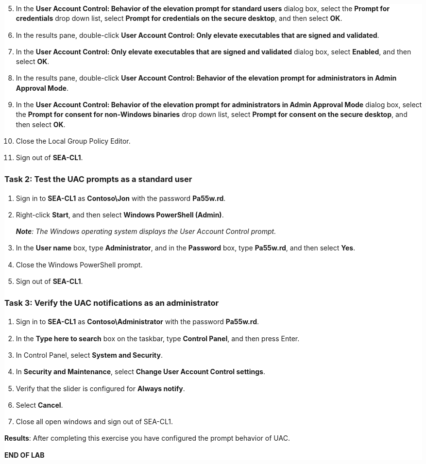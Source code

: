 5. In the **User Account Control: Behavior of the elevation prompt for standard users** dialog box, select the **Prompt for credentials** drop down list, select **Prompt for credentials on the secure desktop**, and then select **OK**.

6. In the results pane, double-click **User Account Control: Only elevate executables that are signed and validated**.

7. In the **User Account Control: Only elevate executables that are signed and validated** dialog box, select **Enabled**, and then select **OK**.

8. In the results pane, double-click **User Account Control: Behavior of the elevation prompt for administrators in Admin Approval Mode**.

9. In the **User Account Control: Behavior of the elevation prompt for administrators in Admin Approval Mode** dialog box, select the **Prompt for consent for non-Windows binaries** drop down list, select **Prompt for consent on the secure desktop**, and then select **OK**.

10. Close the Local Group Policy Editor.

11. Sign out of **SEA-CL1**.

### Task 2: Test the UAC prompts as a standard user

1. Sign in to **SEA-CL1** as **Contoso\\Jon** with the password **Pa55w.rd**.

2. Right-click **Start**, and then select **Windows PowerShell (Admin)**.  

   _**Note**: The Windows operating system displays the User Account Control prompt._

3. In the **User name** box, type **Administrator**, and in the **Password** box, type **Pa55w.rd**, and then select **Yes**.

4. Close the Windows PowerShell prompt.

5. Sign out of **SEA-CL1**.

### Task 3: Verify the UAC notifications as an administrator

1. Sign in to **SEA-CL1** as **Contoso\\Administrator** with the password **Pa55w.rd**.

2. In the **Type here to search** box on the taskbar, type **Control Panel**, and then press Enter.

3. In Control Panel, select **System and Security**.

4. In **Security and Maintenance**, select **Change User Account Control settings**.

5. Verify that the slider is configured for **Always notify**.

6. Select **Cancel**.

7. Close all open windows and sign out of SEA-CL1.

**Results**: After completing this exercise you have configured the prompt behavior of UAC.

**END OF LAB**
